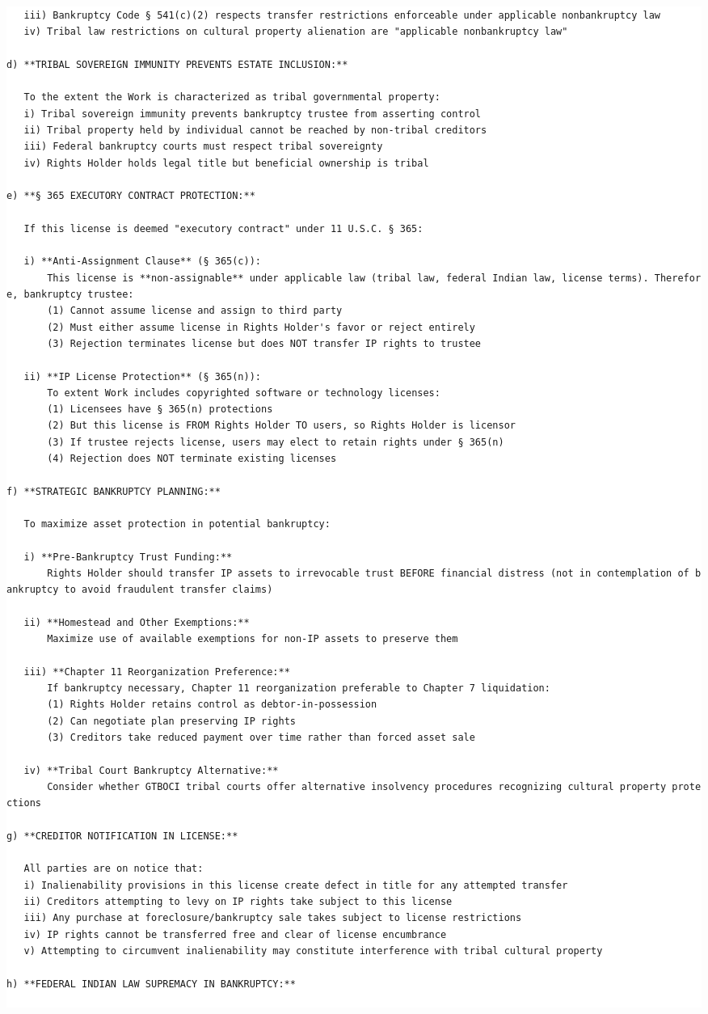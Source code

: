 ```markdown
   iii) Bankruptcy Code § 541(c)(2) respects transfer restrictions enforceable under applicable nonbankruptcy law
   iv) Tribal law restrictions on cultural property alienation are "applicable nonbankruptcy law"

d) **TRIBAL SOVEREIGN IMMUNITY PREVENTS ESTATE INCLUSION:**
   
   To the extent the Work is characterized as tribal governmental property:
   i) Tribal sovereign immunity prevents bankruptcy trustee from asserting control
   ii) Tribal property held by individual cannot be reached by non-tribal creditors
   iii) Federal bankruptcy courts must respect tribal sovereignty
   iv) Rights Holder holds legal title but beneficial ownership is tribal

e) **§ 365 EXECUTORY CONTRACT PROTECTION:**
   
   If this license is deemed "executory contract" under 11 U.S.C. § 365:
   
   i) **Anti-Assignment Clause** (§ 365(c)):
       This license is **non-assignable** under applicable law (tribal law, federal Indian law, license terms). Therefore, bankruptcy trustee:
       (1) Cannot assume license and assign to third party
       (2) Must either assume license in Rights Holder's favor or reject entirely
       (3) Rejection terminates license but does NOT transfer IP rights to trustee
   
   ii) **IP License Protection** (§ 365(n)):
       To extent Work includes copyrighted software or technology licenses:
       (1) Licensees have § 365(n) protections
       (2) But this license is FROM Rights Holder TO users, so Rights Holder is licensor
       (3) If trustee rejects license, users may elect to retain rights under § 365(n)
       (4) Rejection does NOT terminate existing licenses

f) **STRATEGIC BANKRUPTCY PLANNING:**
   
   To maximize asset protection in potential bankruptcy:
   
   i) **Pre-Bankruptcy Trust Funding:**
       Rights Holder should transfer IP assets to irrevocable trust BEFORE financial distress (not in contemplation of bankruptcy to avoid fraudulent transfer claims)
   
   ii) **Homestead and Other Exemptions:**
       Maximize use of available exemptions for non-IP assets to preserve them
   
   iii) **Chapter 11 Reorganization Preference:**
       If bankruptcy necessary, Chapter 11 reorganization preferable to Chapter 7 liquidation:
       (1) Rights Holder retains control as debtor-in-possession
       (2) Can negotiate plan preserving IP rights
       (3) Creditors take reduced payment over time rather than forced asset sale
   
   iv) **Tribal Court Bankruptcy Alternative:**
       Consider whether GTBOCI tribal courts offer alternative insolvency procedures recognizing cultural property protections

g) **CREDITOR NOTIFICATION IN LICENSE:**
   
   All parties are on notice that:
   i) Inalienability provisions in this license create defect in title for any attempted transfer
   ii) Creditors attempting to levy on IP rights take subject to this license
   iii) Any purchase at foreclosure/bankruptcy sale takes subject to license restrictions
   iv) IP rights cannot be transferred free and clear of license encumbrance
   v) Attempting to circumvent inalienability may constitute interference with tribal cultural property

h) **FEDERAL INDIAN LAW SUPREMACY IN BANKRUPTCY:**
   
```